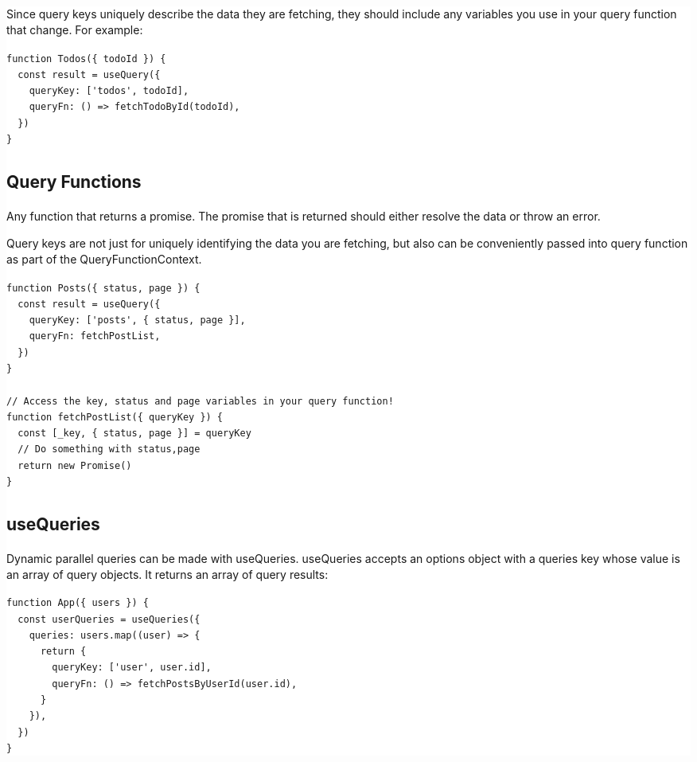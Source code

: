 Since query keys uniquely describe the data they are fetching, they should include any variables you use in your query function that change. For example:

```tsx
function Todos({ todoId }) {
  const result = useQuery({
    queryKey: ['todos', todoId],
    queryFn: () => fetchTodoById(todoId),
  })
}
```

## Query Functions

Any function that returns a promise. The promise that is returned should either resolve the data or throw an error.

Query keys are not just for uniquely identifying the data you are fetching, but also can be conveniently passed into query function as part of the QueryFunctionContext.

```tsx
function Posts({ status, page }) {
  const result = useQuery({
    queryKey: ['posts', { status, page }],
    queryFn: fetchPostList,
  })
}

// Access the key, status and page variables in your query function!
function fetchPostList({ queryKey }) {
  const [_key, { status, page }] = queryKey
  // Do something with status,page
  return new Promise()
}
```

## useQueries

Dynamic parallel queries can be made with useQueries.
useQueries accepts an options object with a queries key whose value is an array of query objects. It returns an array of query results:

```tsx
function App({ users }) {
  const userQueries = useQueries({
    queries: users.map((user) => {
      return {
        queryKey: ['user', user.id],
        queryFn: () => fetchPostsByUserId(user.id),
      }
    }),
  })
}
```
